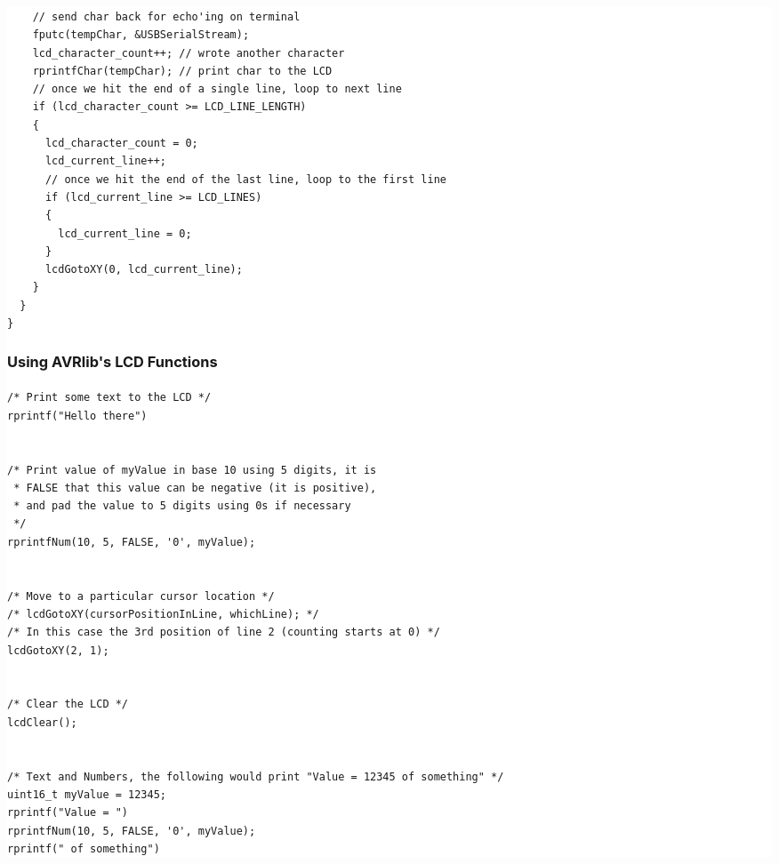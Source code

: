 ```
    // send char back for echo'ing on terminal
    fputc(tempChar, &USBSerialStream);
    lcd_character_count++; // wrote another character
    rprintfChar(tempChar); // print char to the LCD
    // once we hit the end of a single line, loop to next line
    if (lcd_character_count >= LCD_LINE_LENGTH)
    {
      lcd_character_count = 0;
      lcd_current_line++;
      // once we hit the end of the last line, loop to the first line
      if (lcd_current_line >= LCD_LINES)
      {
        lcd_current_line = 0;
      }
      lcdGotoXY(0, lcd_current_line);
    }
  }
}

```

### Using AVRlib's LCD Functions ###
```
/* Print some text to the LCD */
rprintf("Hello there")


/* Print value of myValue in base 10 using 5 digits, it is
 * FALSE that this value can be negative (it is positive),
 * and pad the value to 5 digits using 0s if necessary
 */
rprintfNum(10, 5, FALSE, '0', myValue);


/* Move to a particular cursor location */
/* lcdGotoXY(cursorPositionInLine, whichLine); */
/* In this case the 3rd position of line 2 (counting starts at 0) */
lcdGotoXY(2, 1);


/* Clear the LCD */
lcdClear();


/* Text and Numbers, the following would print "Value = 12345 of something" */
uint16_t myValue = 12345;
rprintf("Value = ")
rprintfNum(10, 5, FALSE, '0', myValue);
rprintf(" of something")

```
